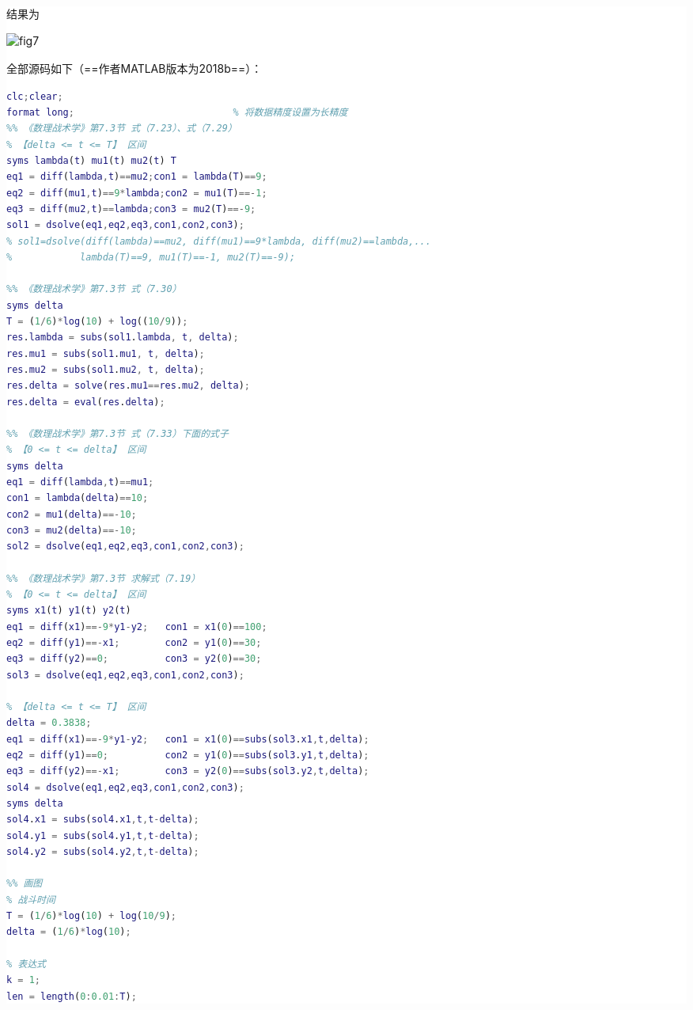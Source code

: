 结果为

![fig7]({{site.page}}/images/img-2021-10-20/fig7.webp)

全部源码如下（==作者MATLAB版本为2018b==）：

```matlab
clc;clear;
format long;                            % 将数据精度设置为长精度
%% 《数理战术学》第7.3节 式（7.23）、式（7.29）
% 【delta <= t <= T】 区间
syms lambda(t) mu1(t) mu2(t) T
eq1 = diff(lambda,t)==mu2;con1 = lambda(T)==9;
eq2 = diff(mu1,t)==9*lambda;con2 = mu1(T)==-1;
eq3 = diff(mu2,t)==lambda;con3 = mu2(T)==-9;
sol1 = dsolve(eq1,eq2,eq3,con1,con2,con3);
% sol1=dsolve(diff(lambda)==mu2, diff(mu1)==9*lambda, diff(mu2)==lambda,...
%            lambda(T)==9, mu1(T)==-1, mu2(T)==-9);

%% 《数理战术学》第7.3节 式（7.30）
syms delta
T = (1/6)*log(10) + log((10/9));
res.lambda = subs(sol1.lambda, t, delta);
res.mu1 = subs(sol1.mu1, t, delta);
res.mu2 = subs(sol1.mu2, t, delta);
res.delta = solve(res.mu1==res.mu2, delta);
res.delta = eval(res.delta);

%% 《数理战术学》第7.3节 式（7.33）下面的式子
% 【0 <= t <= delta】 区间
syms delta
eq1 = diff(lambda,t)==mu1;
con1 = lambda(delta)==10;
con2 = mu1(delta)==-10;
con3 = mu2(delta)==-10;
sol2 = dsolve(eq1,eq2,eq3,con1,con2,con3);

%% 《数理战术学》第7.3节 求解式（7.19）
% 【0 <= t <= delta】 区间
syms x1(t) y1(t) y2(t)
eq1 = diff(x1)==-9*y1-y2;   con1 = x1(0)==100;
eq2 = diff(y1)==-x1;        con2 = y1(0)==30;
eq3 = diff(y2)==0;          con3 = y2(0)==30;
sol3 = dsolve(eq1,eq2,eq3,con1,con2,con3);

% 【delta <= t <= T】 区间
delta = 0.3838;
eq1 = diff(x1)==-9*y1-y2;   con1 = x1(0)==subs(sol3.x1,t,delta);
eq2 = diff(y1)==0;          con2 = y1(0)==subs(sol3.y1,t,delta);
eq3 = diff(y2)==-x1;        con3 = y2(0)==subs(sol3.y2,t,delta);
sol4 = dsolve(eq1,eq2,eq3,con1,con2,con3);
syms delta
sol4.x1 = subs(sol4.x1,t,t-delta);
sol4.y1 = subs(sol4.y1,t,t-delta);
sol4.y2 = subs(sol4.y2,t,t-delta);

%% 画图
% 战斗时间
T = (1/6)*log(10) + log(10/9);
delta = (1/6)*log(10);

% 表达式
k = 1;
len = length(0:0.01:T);
```